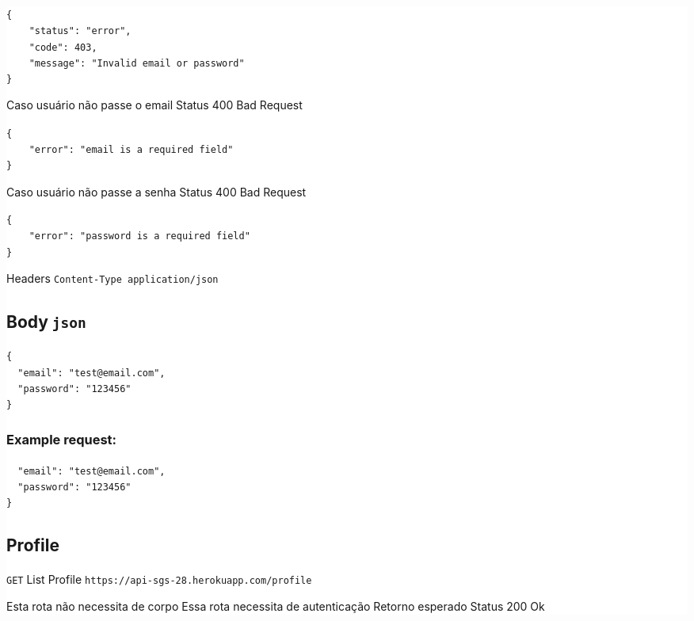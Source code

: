 ``` 
{
    "status": "error",
    "code": 403,
    "message": "Invalid email or password"
}
``` 
Caso usuário não passe o email
Status 400 Bad Request

``` 
{
    "error": "email is a required field"
}

``` 
Caso usuário não passe a senha
Status 400 Bad Request
```
{
    "error": "password is a required field"
}
```
Headers
`Content-Type
application/json`

## Body `json`
```
{
  "email": "test@email.com",
  "password": "123456"
}

```


### Example request:

```
  "email": "test@email.com",
  "password": "123456"
} 
```

## Profile
` GET ` List Profile
` https://api-sgs-28.herokuapp.com/profile `

Esta rota não necessita de corpo
Essa rota necessita de autenticação
Retorno esperado
Status 200 Ok

